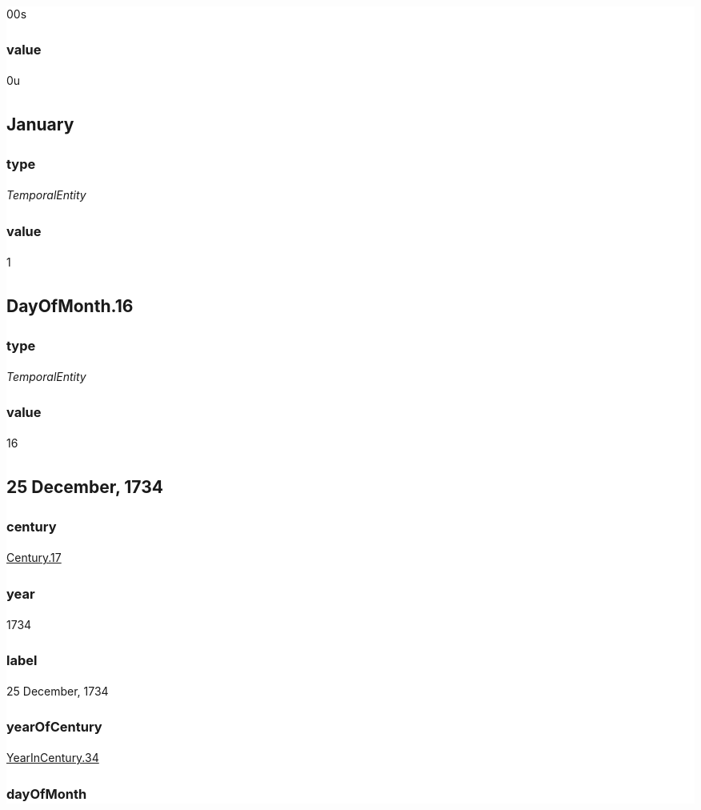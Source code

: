00s

### value


0u

## January

### type


*TemporalEntity*

### value


1

## DayOfMonth.16

### type


*TemporalEntity*

### value


16

## 25 December, 1734

### century


[Century.17](#Century.17)

### year


1734

### label


25 December, 1734

### yearOfCentury


[YearInCentury.34](#YearInCentury.34)

### dayOfMonth
